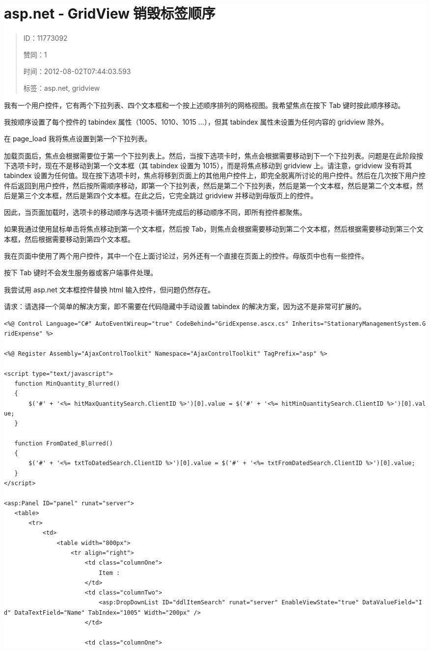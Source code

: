 # asp.net - GridView 销毁标签顺序

> ID：11773092
> 
> 赞同：1
> 
> 时间：2012-08-02T07:44:03.593
> 
> 标签：asp.net, gridview

我有一个用户控件，它有两个下拉列表、四个文本框和一个按上述顺序排列的网格视图。我希望焦点在按下 Tab 键时按此顺序移动。

我按顺序设置了每个控件的 tabindex 属性（1005、1010、1015 ...），但其 tabindex 属性未设置为任何内容的 gridview 除外。

在 page_load 我将焦点设置到第一个下拉列表。

加载页面后，焦点会根据需要位于第一个下拉列表上。然后，当按下选项卡时，焦点会根据需要移动到下一个下拉列表。问题是在此阶段按下选项卡时，现在不是移动到第一个文本框（其 tabindex 设置为 1015），而是将焦点移动到 gridview 上。请注意，gridview 没有将其 tabindex 设置为任何值。现在按下选项卡时，焦点将移到页面上的其他用户控件上，即完全脱离所讨论的用户控件。然后在几次按下用户控件后返回到用户控件，然后按所需顺序移动，即第一个下拉列表，然后是第二个下拉列表，然后是第一个文本框，然后是第二个文本框，然后是第三个文本框，然后是第四个文本框。在此之后，它完全跳过 gridview 并移动到母版页上的控件。

因此，当页面加载时，选项卡的移动顺序与选项卡循环完成后的移动顺序不同，即所有控件都聚焦。

如果我通过使用鼠标单击将焦点移动到第一个文本框，然后按 Tab，则焦点会根据需要移动到第二个文本框，然后根据需要移动到第三个文本框，然后根据需要移动到第四个文本框。

我在页面中使用了两个用户控件，其中一个在上面讨论过，另外还有一个直接在页面上的控件。母版页中也有一些控件。

按下 Tab 键时不会发生服务器或客户端事件处理。

我尝试用 asp.net 文本框控件替换 html 输入控件，但问题仍然存在。

请求：请选择一个简单的解决方案，即不需要在代码隐藏中手动设置 tabindex 的解决方案，因为这不是非常可扩展的。

 `````
<%@ Control Language="C#" AutoEventWireup="true" CodeBehind="GridExpense.ascx.cs" Inherits="StationaryManagementSystem.GridExpense" %>

<%@ Register Assembly="AjaxControlToolkit" Namespace="AjaxControlToolkit" TagPrefix="asp" %>

<script type="text/javascript">
    function MinQuantity_Blurred() 
    {
        $('#' + '<%= hitMaxQuantitySearch.ClientID %>')[0].value = $('#' + '<%= hitMinQuantitySearch.ClientID %>')[0].value;
    }

    function FromDated_Blurred()
    {
        $('#' + '<%= txtToDatedSearch.ClientID %>')[0].value = $('#' + '<%= txtFromDatedSearch.ClientID %>')[0].value;
    }
</script>

<asp:Panel ID="panel" runat="server">
    <table>
        <tr>
            <td>
                <table width="800px">
                    <tr align="right">
                        <td class="columnOne">
                            Item : 
                        </td>
                        <td class="columnTwo">
                            <asp:DropDownList ID="ddlItemSearch" runat="server" EnableViewState="true" DataValueField="Id" DataTextField="Name" TabIndex="1005" Width="200px" />
                        </td>

                        <td class="columnOne">
 `````